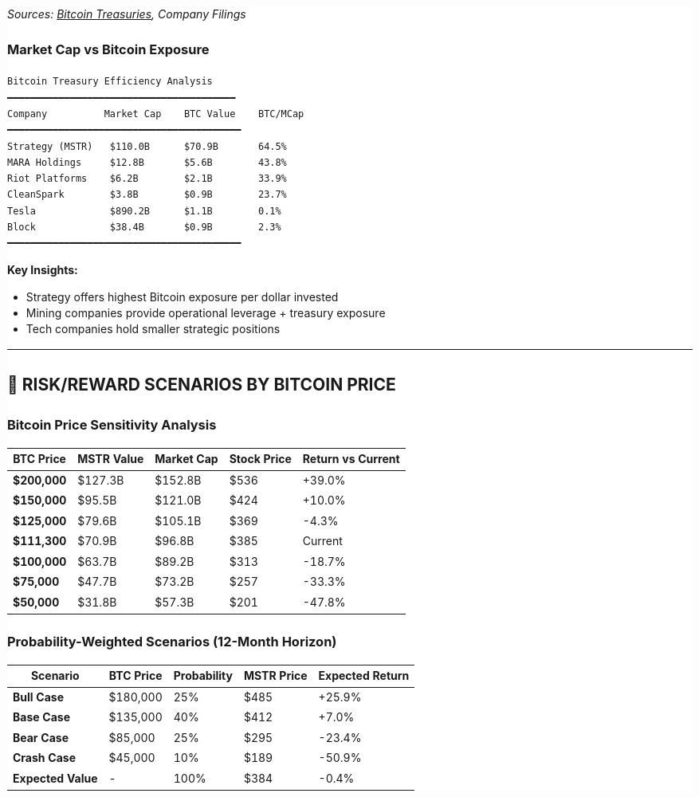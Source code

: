 *Sources: [Bitcoin Treasuries](https://bitcointreasuries.net), Company Filings*

### Market Cap vs Bitcoin Exposure
```
Bitcoin Treasury Efficiency Analysis
━━━━━━━━━━━━━━━━━━━━━━━━━━━━━━━━━━━━━━━━
Company          Market Cap    BTC Value    BTC/MCap
━━━━━━━━━━━━━━━━━━━━━━━━━━━━━━━━━━━━━━━━━
Strategy (MSTR)   $110.0B      $70.9B       64.5%
MARA Holdings     $12.8B       $5.6B        43.8%
Riot Platforms    $6.2B        $2.1B        33.9%
CleanSpark        $3.8B        $0.9B        23.7%
Tesla             $890.2B      $1.1B        0.1%
Block             $38.4B       $0.9B        2.3%
━━━━━━━━━━━━━━━━━━━━━━━━━━━━━━━━━━━━━━━━━
```

**Key Insights:**
- Strategy offers highest Bitcoin exposure per dollar invested
- Mining companies provide operational leverage + treasury exposure
- Tech companies hold smaller strategic positions

---

## 🎯 RISK/REWARD SCENARIOS BY BITCOIN PRICE

### Bitcoin Price Sensitivity Analysis
| BTC Price | MSTR Value | Market Cap | Stock Price | Return vs Current |
|-----------|------------|------------|-------------|-------------------|
| **$200,000** | $127.3B | $152.8B | $536 | +39.0% |
| **$150,000** | $95.5B | $121.0B | $424 | +10.0% |
| **$125,000** | $79.6B | $105.1B | $369 | -4.3% |
| **$111,300** | $70.9B | $96.8B | $385 | Current |
| **$100,000** | $63.7B | $89.2B | $313 | -18.7% |
| **$75,000** | $47.7B | $73.2B | $257 | -33.3% |
| **$50,000** | $31.8B | $57.3B | $201 | -47.8% |

### Probability-Weighted Scenarios (12-Month Horizon)
| Scenario | BTC Price | Probability | MSTR Price | Expected Return |
|----------|-----------|-------------|------------|-----------------|
| **Bull Case** | $180,000 | 25% | $485 | +25.9% |
| **Base Case** | $135,000 | 40% | $412 | +7.0% |
| **Bear Case** | $85,000 | 25% | $295 | -23.4% |
| **Crash Case** | $45,000 | 10% | $189 | -50.9% |
| **Expected Value** | - | 100% | $384 | -0.4% |
